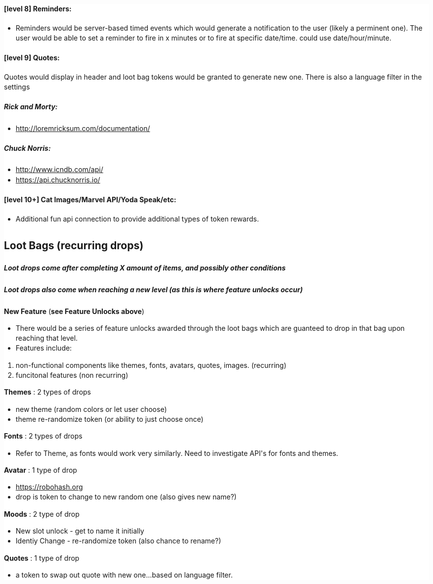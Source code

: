 
#### [level 8] Reminders:
- Reminders would be server-based timed events which would generate a notification to the user (likely a perminent one). The user would be able to set a reminder to fire in x minutes or to fire at specific date/time. could use date/hour/minute.


#### [level 9] Quotes:
Quotes would display in header and loot bag tokens would be granted to generate new one. There is also a language filter in the settings

##### Rick and Morty: 
- http://loremricksum.com/documentation/
##### Chuck Norris:
- http://www.icndb.com/api/
- https://api.chucknorris.io/


#### [level 10+] Cat Images/Marvel API/Yoda Speak/etc:
- Additional fun api connection to provide additional types of token rewards.


## **Loot Bags (recurring drops)**

##### Loot drops come after completing X amount of items, and possibly other conditions

##### Loot drops also come when reaching a new level (as this is where feature unlocks occur)

**New Feature** (**see Feature Unlocks above**)
- There would be a series of feature unlocks awarded through the loot bags which are guanteed to drop in that bag upon reaching that level.
- Features include:
1. non-functional components like themes, fonts, avatars, quotes, images. (recurring)
2. funcitonal features (non recurring)

**Themes** : 2 types of drops
- new theme (random colors or let user choose)
- theme re-randomize token (or ability to just choose once)

**Fonts** : 2 types of drops
- Refer to Theme, as fonts would work very similarly. Need to investigate API's for fonts and themes.

**Avatar** : 1 type of drop
- https://robohash.org
- drop is token to change to new random one (also gives new name?)

**Moods** : 2 type of drop
- New slot unlock - get to name it initially
- Identiy Change - re-randomize token (also chance to rename?)

**Quotes** : 1 type of drop
- a token to swap out quote with new one...based on language filter.
